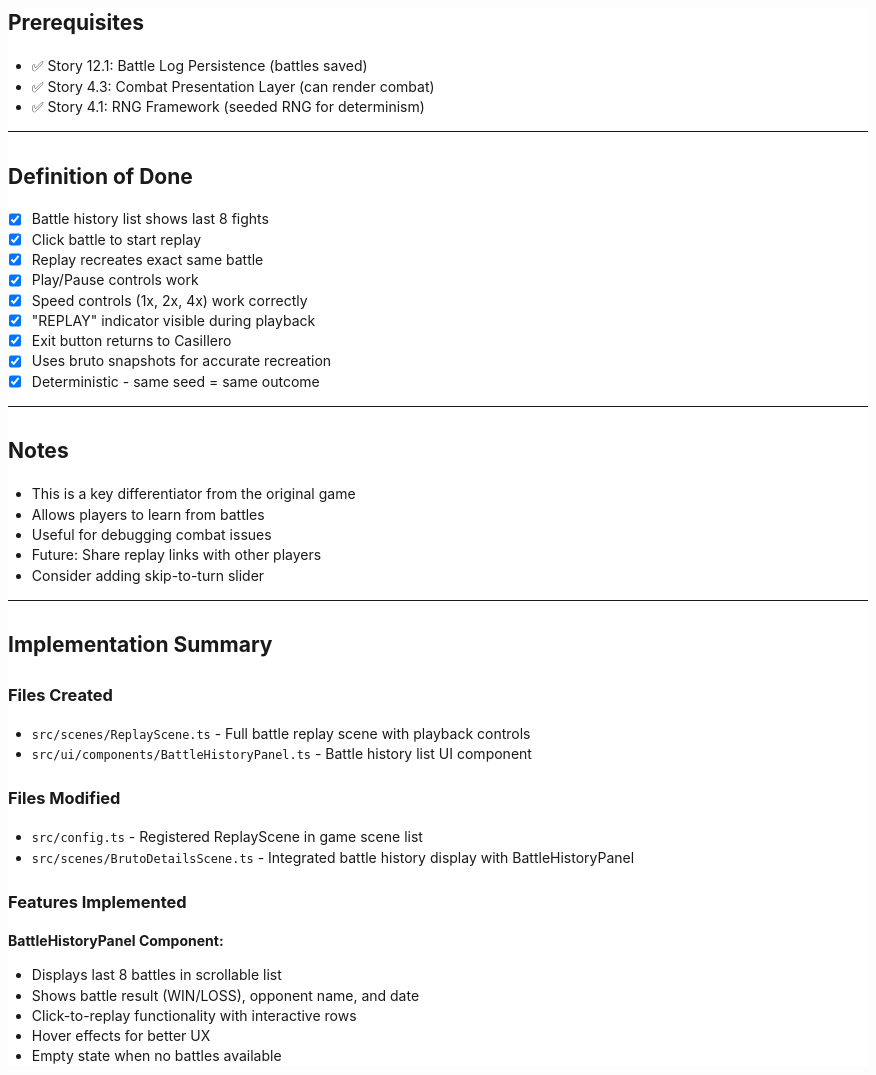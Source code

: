 
## Prerequisites

- ✅ Story 12.1: Battle Log Persistence (battles saved)
- ✅ Story 4.3: Combat Presentation Layer (can render combat)
- ✅ Story 4.1: RNG Framework (seeded RNG for determinism)

---

## Definition of Done

- [x] Battle history list shows last 8 fights
- [x] Click battle to start replay
- [x] Replay recreates exact same battle
- [x] Play/Pause controls work
- [x] Speed controls (1x, 2x, 4x) work correctly
- [x] "REPLAY" indicator visible during playback
- [x] Exit button returns to Casillero
- [x] Uses bruto snapshots for accurate recreation
- [x] Deterministic - same seed = same outcome

---

## Notes

- This is a key differentiator from the original game
- Allows players to learn from battles
- Useful for debugging combat issues
- Future: Share replay links with other players
- Consider adding skip-to-turn slider

---

## Implementation Summary

### Files Created

- `src/scenes/ReplayScene.ts` - Full battle replay scene with playback controls
- `src/ui/components/BattleHistoryPanel.ts` - Battle history list UI component

### Files Modified

- `src/config.ts` - Registered ReplayScene in game scene list
- `src/scenes/BrutoDetailsScene.ts` - Integrated battle history display with BattleHistoryPanel

### Features Implemented

**BattleHistoryPanel Component:**
- Displays last 8 battles in scrollable list
- Shows battle result (WIN/LOSS), opponent name, and date
- Click-to-replay functionality with interactive rows
- Hover effects for better UX
- Empty state when no battles available
